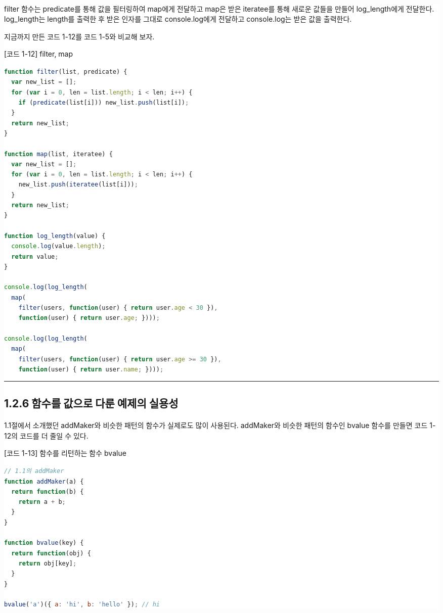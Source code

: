 filter 함수는 predicate를 통해 값을 필터링하여 map에게 전달하고 map은 받은 iteratee를 통해 새로운 값들을 만들어 log_length에게 전달한다. log_length는 length를 출력한 후 받은 인자를 그대로 console.log에게 전달하고 console.log는 받은 값을 출력한다.

지금까지 만든 코드 1-12를 코드 1-5와 비교해 보자.

[코드 1-12] filter, map

```javascript
function filter(list, predicate) {
  var new_list = [];
  for (var i = 0, len = list.length; i < len; i++) {
    if (predicate(list[i])) new_list.push(list[i]);
  }
  return new_list;
}

function map(list, iteratee) {
  var new_list = [];
  for (var i = 0, len = list.length; i < len; i++) {
    new_list.push(iteratee(list[i]));
  }
  return new_list;
}

function log_length(value) {
  console.log(value.length);
  return value;
}

console.log(log_length(
  map(
    filter(users, function(user) { return user.age < 30 }),
    function(user) { return user.age; })));

console.log(log_length(
  map(
    filter(users, function(user) { return user.age >= 30 }),
    function(user) { return user.name; })));

```

---
## 1.2.6 함수를 값으로 다룬 예제의 실용성

1.1절에서 소개했던 addMaker와 비슷한 패턴의 함수가 실제로도 많이 사용된다. addMaker와 비슷한 패턴의 함수인 bvalue 함수를 만들면 코드 1-12의 코드를 더 줄일 수 있다.

[코드 1-13] 함수를 리턴하는 함수 bvalue
```javascript
// 1.1의 addMaker
function addMaker(a) {
  return function(b) {
    return a + b;
  }
}

function bvalue(key) {
  return function(obj) {
    return obj[key];
  }
}

bvalue('a')({ a: 'hi', b: 'hello' }); // hi

```